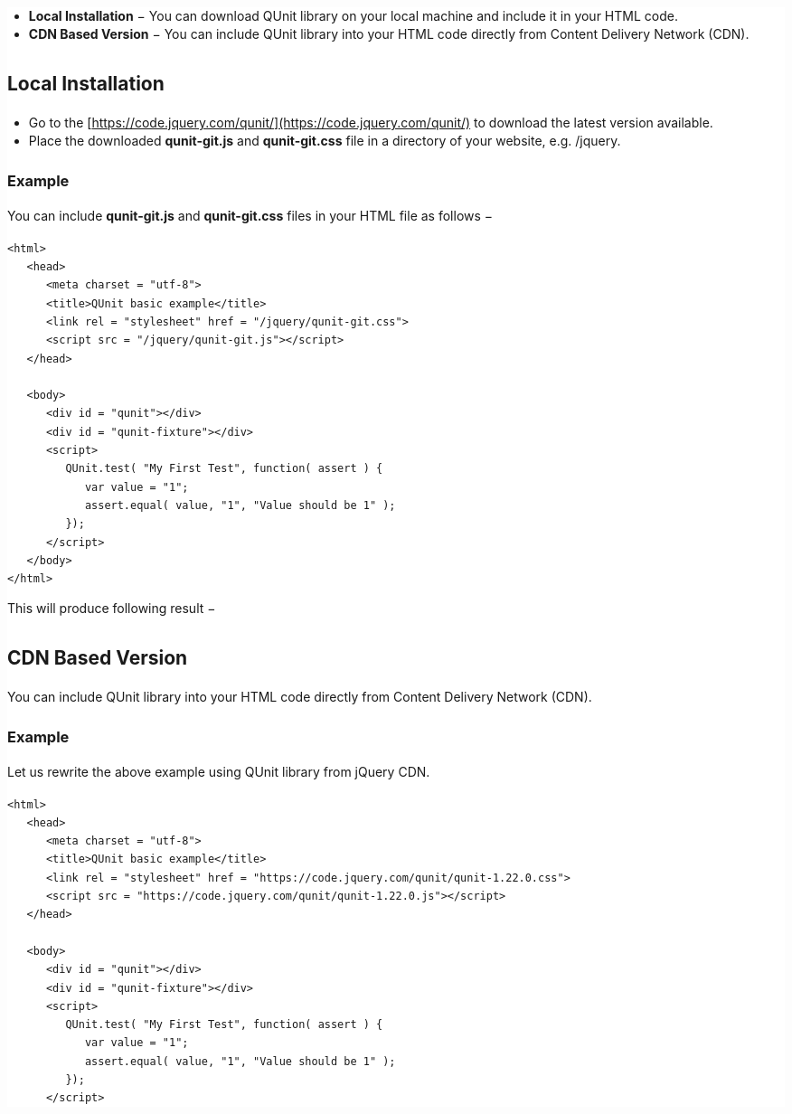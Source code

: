    * **Local Installation** − You can download QUnit library on your local machine and include it in your HTML code.
   * **CDN Based Version** − You can include QUnit library into your HTML code directly from Content Delivery Network (CDN).

## Local Installation
   * Go to the [https://code.jquery.com/qunit/](https://code.jquery.com/qunit/)  to download the latest version available.
   * Place the downloaded **qunit-git.js** and **qunit-git.css** file in a directory of your website, e.g. /jquery.

### Example
You can include **qunit-git.js** and **qunit-git.css** files in your HTML file as follows −

```
<html> 
   <head> 
      <meta charset = "utf-8"> 
      <title>QUnit basic example</title> 
      <link rel = "stylesheet" href = "/jquery/qunit-git.css"> 
      <script src = "/jquery/qunit-git.js"></script> 
   </head> 
   
   <body> 
      <div id = "qunit"></div> 
      <div id = "qunit-fixture"></div>  
      <script> 
         QUnit.test( "My First Test", function( assert ) { 
            var value = "1"; 
            assert.equal( value, "1", "Value should be 1" ); 
         }); 
      </script> 
   </body> 
</html>
```
This will produce following result −

<iframe style="margin:5px;" frameborder="0" scrolling="0" width="600px" height="260px" src="../qunit/src/first_application.htm"></iframe>

## CDN Based Version
You can include QUnit library into your HTML code directly from Content Delivery Network (CDN).

### Example
Let us rewrite the above example using QUnit library from jQuery CDN.

```
<html>
   <head>
      <meta charset = "utf-8">
      <title>QUnit basic example</title>
      <link rel = "stylesheet" href = "https://code.jquery.com/qunit/qunit-1.22.0.css">
      <script src = "https://code.jquery.com/qunit/qunit-1.22.0.js"></script>
   </head>
   
   <body>
      <div id = "qunit"></div>
      <div id = "qunit-fixture"></div> 
      <script>
         QUnit.test( "My First Test", function( assert ) {
            var value = "1";
            assert.equal( value, "1", "Value should be 1" );
         });
      </script>
```